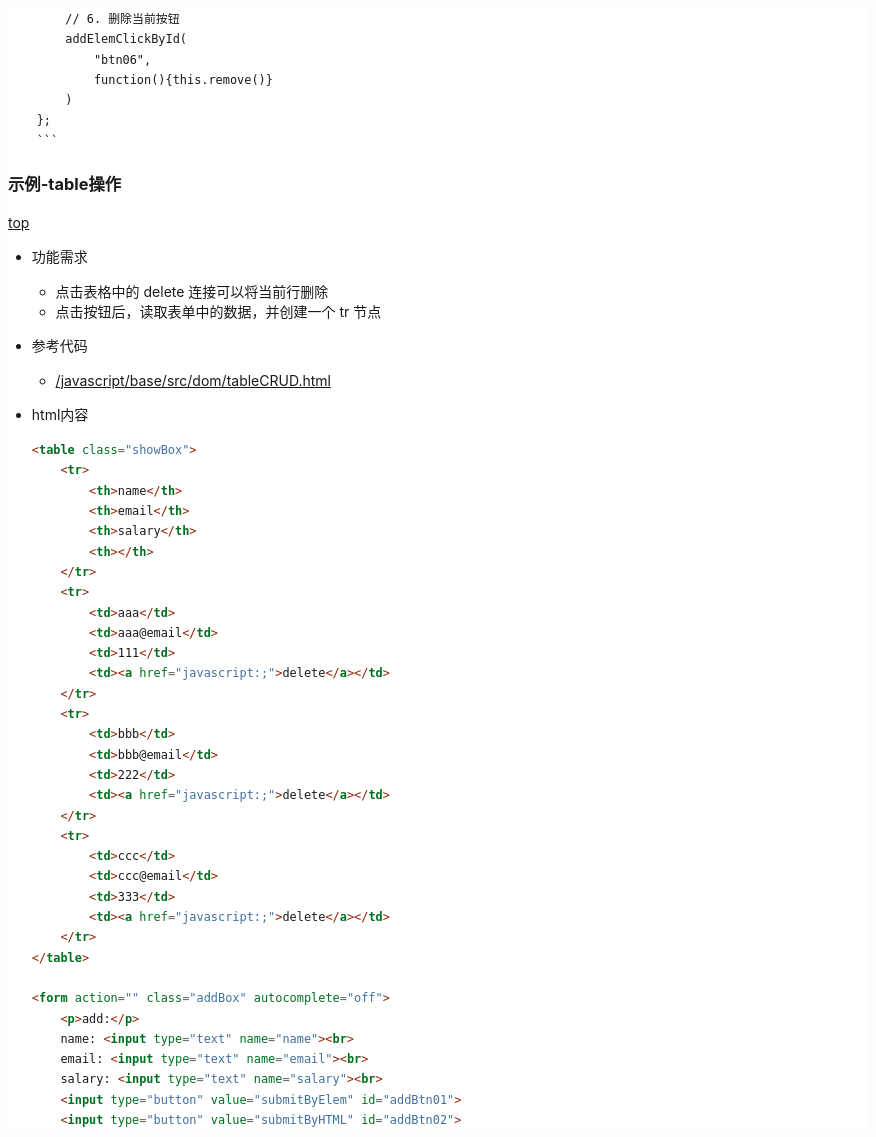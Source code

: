             // 6. 删除当前按钮
            addElemClickById(
                "btn06",
                function(){this.remove()}
            )
        };
        ```

### 示例-table操作
[top](#catalog)
- 功能需求
    - 点击表格中的 delete 连接可以将当前行删除
    - 点击按钮后，读取表单中的数据，并创建一个 tr 节点
- 参考代码
    - [/javascript/base/src/dom/tableCRUD.html](/javascript/base/src/dom/tableCRUD.html)

- html内容
    ```html
    <table class="showBox">
        <tr>
            <th>name</th>
            <th>email</th>
            <th>salary</th>
            <th></th>
        </tr>
        <tr>
            <td>aaa</td>
            <td>aaa@email</td>
            <td>111</td>
            <td><a href="javascript:;">delete</a></td>
        </tr>
        <tr>
            <td>bbb</td>
            <td>bbb@email</td>
            <td>222</td>
            <td><a href="javascript:;">delete</a></td>
        </tr>
        <tr>
            <td>ccc</td>
            <td>ccc@email</td>
            <td>333</td>
            <td><a href="javascript:;">delete</a></td>
        </tr>
    </table>

    <form action="" class="addBox" autocomplete="off">
        <p>add:</p>
        name: <input type="text" name="name"><br>
        email: <input type="text" name="email"><br>
        salary: <input type="text" name="salary"><br>
        <input type="button" value="submitByElem" id="addBtn01">
        <input type="button" value="submitByHTML" id="addBtn02">
